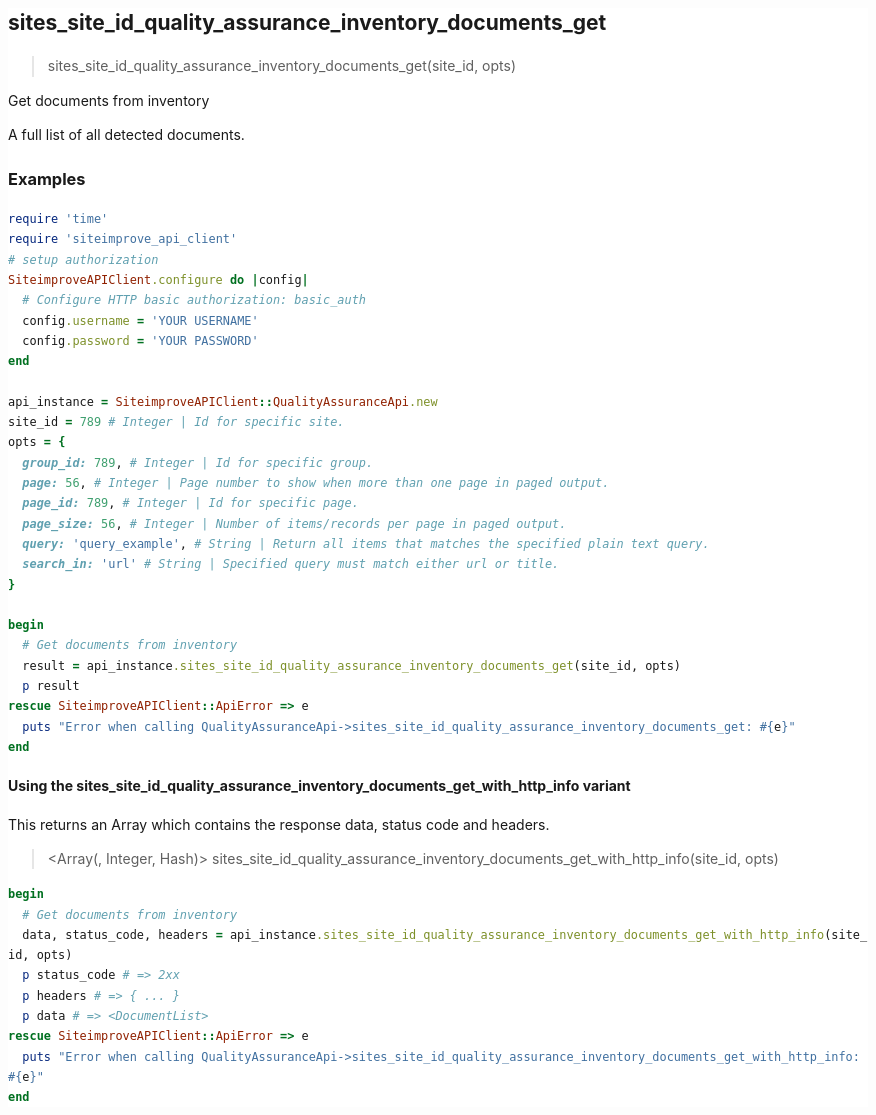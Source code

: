 
## sites_site_id_quality_assurance_inventory_documents_get

> <DocumentList> sites_site_id_quality_assurance_inventory_documents_get(site_id, opts)

Get documents from inventory

A full list of all detected documents.

### Examples

```ruby
require 'time'
require 'siteimprove_api_client'
# setup authorization
SiteimproveAPIClient.configure do |config|
  # Configure HTTP basic authorization: basic_auth
  config.username = 'YOUR USERNAME'
  config.password = 'YOUR PASSWORD'
end

api_instance = SiteimproveAPIClient::QualityAssuranceApi.new
site_id = 789 # Integer | Id for specific site.
opts = {
  group_id: 789, # Integer | Id for specific group.
  page: 56, # Integer | Page number to show when more than one page in paged output.
  page_id: 789, # Integer | Id for specific page.
  page_size: 56, # Integer | Number of items/records per page in paged output.
  query: 'query_example', # String | Return all items that matches the specified plain text query.
  search_in: 'url' # String | Specified query must match either url or title.
}

begin
  # Get documents from inventory
  result = api_instance.sites_site_id_quality_assurance_inventory_documents_get(site_id, opts)
  p result
rescue SiteimproveAPIClient::ApiError => e
  puts "Error when calling QualityAssuranceApi->sites_site_id_quality_assurance_inventory_documents_get: #{e}"
end
```

#### Using the sites_site_id_quality_assurance_inventory_documents_get_with_http_info variant

This returns an Array which contains the response data, status code and headers.

> <Array(<DocumentList>, Integer, Hash)> sites_site_id_quality_assurance_inventory_documents_get_with_http_info(site_id, opts)

```ruby
begin
  # Get documents from inventory
  data, status_code, headers = api_instance.sites_site_id_quality_assurance_inventory_documents_get_with_http_info(site_id, opts)
  p status_code # => 2xx
  p headers # => { ... }
  p data # => <DocumentList>
rescue SiteimproveAPIClient::ApiError => e
  puts "Error when calling QualityAssuranceApi->sites_site_id_quality_assurance_inventory_documents_get_with_http_info: #{e}"
end
```
